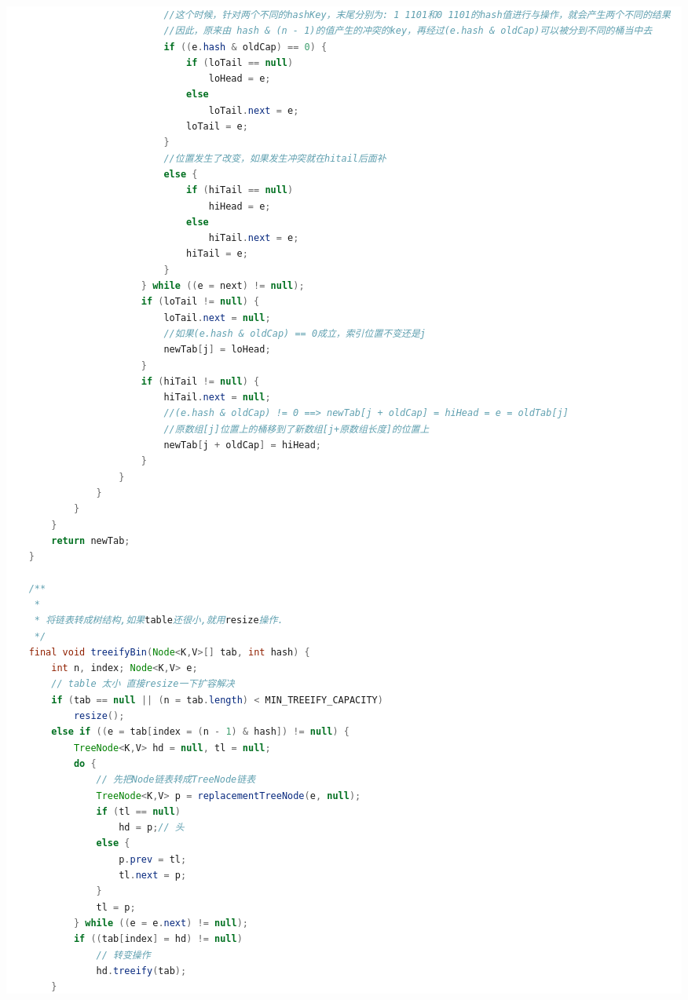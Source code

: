 ```java
                            //这个时候，针对两个不同的hashKey，末尾分别为: 1 1101和0 1101的hash值进行与操作，就会产生两个不同的结果
                            //因此，原来由 hash & (n - 1)的值产生的冲突的key，再经过(e.hash & oldCap)可以被分到不同的桶当中去
                            if ((e.hash & oldCap) == 0) {
                                if (loTail == null)
                                    loHead = e;
                                else
                                    loTail.next = e;
                                loTail = e;
                            }
                            //位置发生了改变，如果发生冲突就在hitail后面补
                            else {
                                if (hiTail == null)
                                    hiHead = e;
                                else
                                    hiTail.next = e;
                                hiTail = e;
                            }
                        } while ((e = next) != null);
                        if (loTail != null) {
                            loTail.next = null;
                            //如果(e.hash & oldCap) == 0成立，索引位置不变还是j
                            newTab[j] = loHead;
                        }
                        if (hiTail != null) {
                            hiTail.next = null;
                            //(e.hash & oldCap) != 0 ==> newTab[j + oldCap] = hiHead = e = oldTab[j]
                            //原数组[j]位置上的桶移到了新数组[j+原数组长度]的位置上
                            newTab[j + oldCap] = hiHead;
                        }
                    }
                }
            }
        }
        return newTab;
    }

    /**
     *
     * 将链表转成树结构,如果table还很小,就用resize操作.
     */
    final void treeifyBin(Node<K,V>[] tab, int hash) {
        int n, index; Node<K,V> e;
        // table 太小 直接resize一下扩容解决
        if (tab == null || (n = tab.length) < MIN_TREEIFY_CAPACITY)
            resize();
        else if ((e = tab[index = (n - 1) & hash]) != null) {
            TreeNode<K,V> hd = null, tl = null;
            do {
                // 先把Node链表转成TreeNode链表
                TreeNode<K,V> p = replacementTreeNode(e, null);
                if (tl == null)
                    hd = p;// 头
                else {
                    p.prev = tl;
                    tl.next = p;
                }
                tl = p;
            } while ((e = e.next) != null);
            if ((tab[index] = hd) != null)
                // 转变操作
                hd.treeify(tab);
        }
```